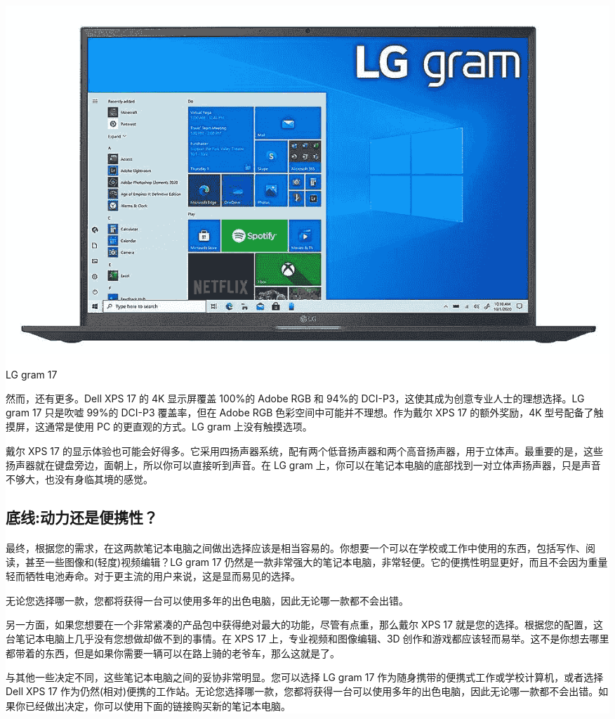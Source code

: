  <picture>![The LG gram 17 is one of the lightest laptops around, which is especially impressive considering it has a 17-inch display. It's also got great performance.](img/0e03f5c51f77a19af2dc27bb1c9fc223.png)</picture> 

LG gram 17

然而，还有更多。Dell XPS 17 的 4K 显示屏覆盖 100%的 Adobe RGB 和 94%的 DCI-P3，这使其成为创意专业人士的理想选择。LG gram 17 只是吹嘘 99%的 DCI-P3 覆盖率，但在 Adobe RGB 色彩空间中可能并不理想。作为戴尔 XPS 17 的额外奖励，4K 型号配备了触摸屏，这通常是使用 PC 的更直观的方式。LG gram 上没有触摸选项。

戴尔 XPS 17 的显示体验也可能会好得多。它采用四扬声器系统，配有两个低音扬声器和两个高音扬声器，用于立体声。最重要的是，这些扬声器就在键盘旁边，面朝上，所以你可以直接听到声音。在 LG gram 上，你可以在笔记本电脑的底部找到一对立体声扬声器，只是声音不够大，也没有身临其境的感觉。

## 底线:动力还是便携性？

最终，根据您的需求，在这两款笔记本电脑之间做出选择应该是相当容易的。你想要一个可以在学校或工作中使用的东西，包括写作、阅读，甚至一些图像和(轻度)视频编辑？LG gram 17 仍然是一款非常强大的笔记本电脑，非常轻便。它的便携性明显更好，而且不会因为重量轻而牺牲电池寿命。对于更主流的用户来说，这是显而易见的选择。

无论您选择哪一款，您都将获得一台可以使用多年的出色电脑，因此无论哪一款都不会出错。

另一方面，如果您想要在一个非常紧凑的产品包中获得绝对最大的功能，尽管有点重，那么戴尔 XPS 17 就是您的选择。根据您的配置，这台笔记本电脑上几乎没有您想做却做不到的事情。在 XPS 17 上，专业视频和图像编辑、3D 创作和游戏都应该轻而易举。这不是你想去哪里都带着的东西，但是如果你需要一辆可以在路上骑的老爷车，那么这就是了。

与其他一些决定不同，这些笔记本电脑之间的妥协非常明显。您可以选择 LG gram 17 作为随身携带的便携式工作或学校计算机，或者选择 Dell XPS 17 作为仍然(相对)便携的工作站。无论您选择哪一款，您都将获得一台可以使用多年的出色电脑，因此无论哪一款都不会出错。如果你已经做出决定，你可以使用下面的链接购买新的笔记本电脑。
